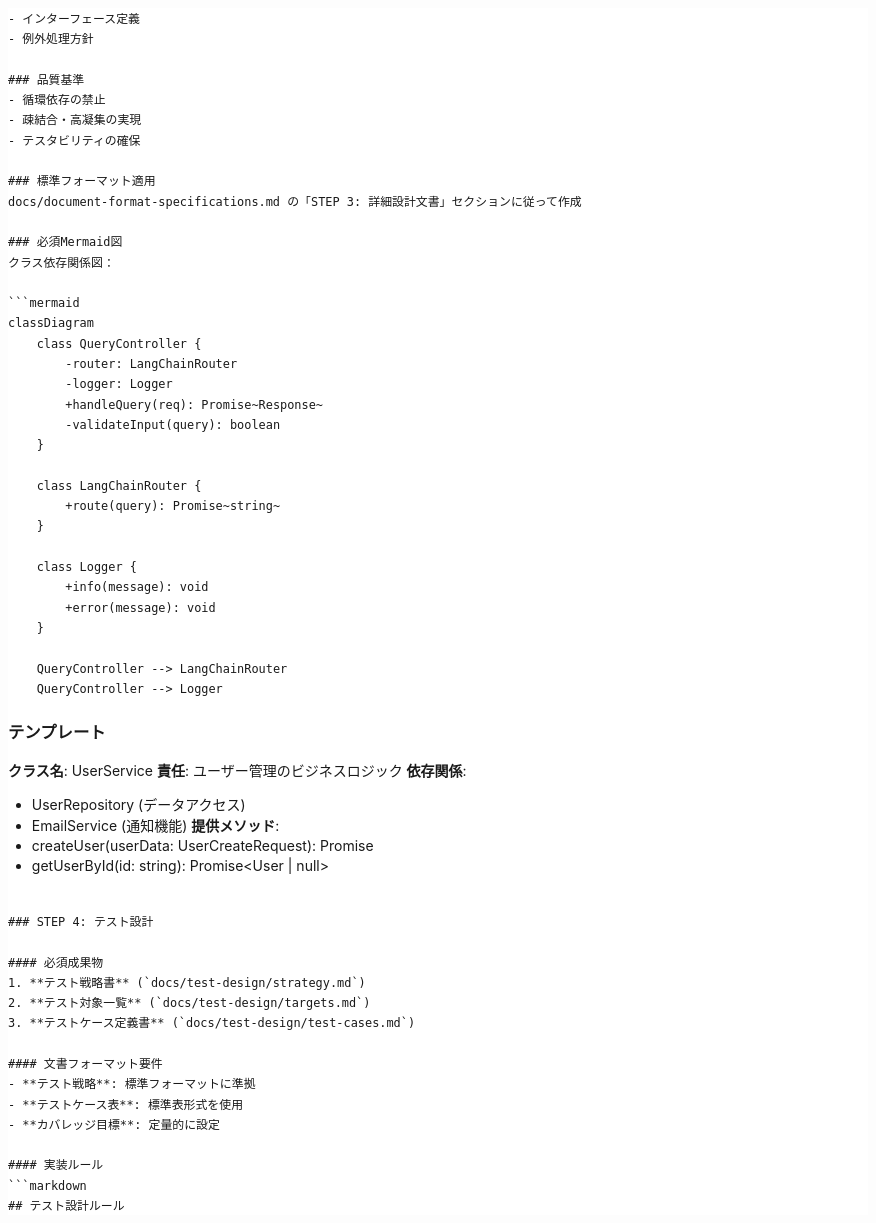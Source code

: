 ```
- インターフェース定義
- 例外処理方針

### 品質基準
- 循環依存の禁止
- 疎結合・高凝集の実現
- テスタビリティの確保

### 標準フォーマット適用
docs/document-format-specifications.md の「STEP 3: 詳細設計文書」セクションに従って作成

### 必須Mermaid図
クラス依存関係図：

```mermaid
classDiagram
    class QueryController {
        -router: LangChainRouter
        -logger: Logger
        +handleQuery(req): Promise~Response~
        -validateInput(query): boolean
    }
    
    class LangChainRouter {
        +route(query): Promise~string~
    }
    
    class Logger {
        +info(message): void
        +error(message): void
    }
    
    QueryController --> LangChainRouter
    QueryController --> Logger
```

### テンプレート
**クラス名**: UserService
**責任**: ユーザー管理のビジネスロジック
**依存関係**: 
- UserRepository (データアクセス)
- EmailService (通知機能)
**提供メソッド**:
- createUser(userData: UserCreateRequest): Promise<User>
- getUserById(id: string): Promise<User | null>
```

### STEP 4: テスト設計

#### 必須成果物
1. **テスト戦略書** (`docs/test-design/strategy.md`)
2. **テスト対象一覧** (`docs/test-design/targets.md`)
3. **テストケース定義書** (`docs/test-design/test-cases.md`)

#### 文書フォーマット要件
- **テスト戦略**: 標準フォーマットに準拠
- **テストケース表**: 標準表形式を使用
- **カバレッジ目標**: 定量的に設定

#### 実装ルール
```markdown
## テスト設計ルール

```